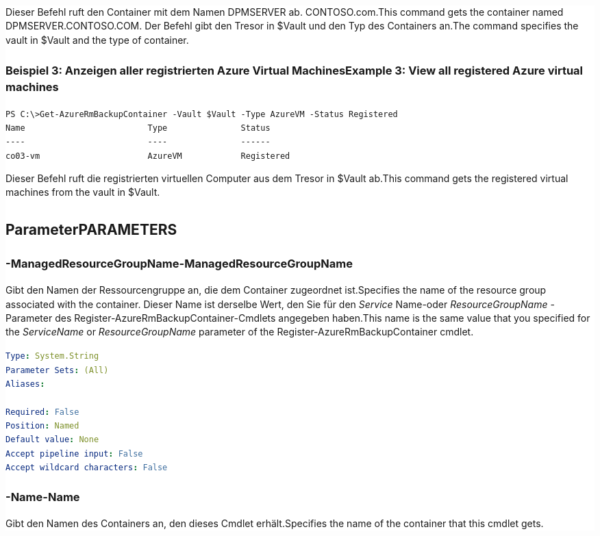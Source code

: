 <span data-ttu-id="ea0de-121">Dieser Befehl ruft den Container mit dem Namen DPMSERVER ab. CONTOSO.com.</span><span class="sxs-lookup"><span data-stu-id="ea0de-121">This command gets the container named DPMSERVER.CONTOSO.COM.</span></span>
<span data-ttu-id="ea0de-122">Der Befehl gibt den Tresor in $Vault und den Typ des Containers an.</span><span class="sxs-lookup"><span data-stu-id="ea0de-122">The command specifies the vault in $Vault and the type of container.</span></span>

### <span data-ttu-id="ea0de-123">Beispiel 3: Anzeigen aller registrierten Azure Virtual Machines</span><span class="sxs-lookup"><span data-stu-id="ea0de-123">Example 3: View all registered Azure virtual machines</span></span>
```
PS C:\>Get-AzureRmBackupContainer -Vault $Vault -Type AzureVM -Status Registered 
Name                         Type               Status
----                         ----               ------
co03-vm                      AzureVM            Registered
```

<span data-ttu-id="ea0de-124">Dieser Befehl ruft die registrierten virtuellen Computer aus dem Tresor in $Vault ab.</span><span class="sxs-lookup"><span data-stu-id="ea0de-124">This command gets the registered virtual machines from the vault in $Vault.</span></span>

## <span data-ttu-id="ea0de-125">Parameter</span><span class="sxs-lookup"><span data-stu-id="ea0de-125">PARAMETERS</span></span>

### <span data-ttu-id="ea0de-126">-ManagedResourceGroupName</span><span class="sxs-lookup"><span data-stu-id="ea0de-126">-ManagedResourceGroupName</span></span>
<span data-ttu-id="ea0de-127">Gibt den Namen der Ressourcengruppe an, die dem Container zugeordnet ist.</span><span class="sxs-lookup"><span data-stu-id="ea0de-127">Specifies the name of the resource group associated with the container.</span></span>
<span data-ttu-id="ea0de-128">Dieser Name ist derselbe Wert, den Sie für den *Service* Name-oder *ResourceGroupName* -Parameter des Register-AzureRmBackupContainer-Cmdlets angegeben haben.</span><span class="sxs-lookup"><span data-stu-id="ea0de-128">This name is the same value that you specified for the *ServiceName* or *ResourceGroupName* parameter of the Register-AzureRmBackupContainer cmdlet.</span></span>

```yaml
Type: System.String
Parameter Sets: (All)
Aliases: 

Required: False
Position: Named
Default value: None
Accept pipeline input: False
Accept wildcard characters: False
```

### <span data-ttu-id="ea0de-129">-Name</span><span class="sxs-lookup"><span data-stu-id="ea0de-129">-Name</span></span>
<span data-ttu-id="ea0de-130">Gibt den Namen des Containers an, den dieses Cmdlet erhält.</span><span class="sxs-lookup"><span data-stu-id="ea0de-130">Specifies the name of the container that this cmdlet gets.</span></span>
